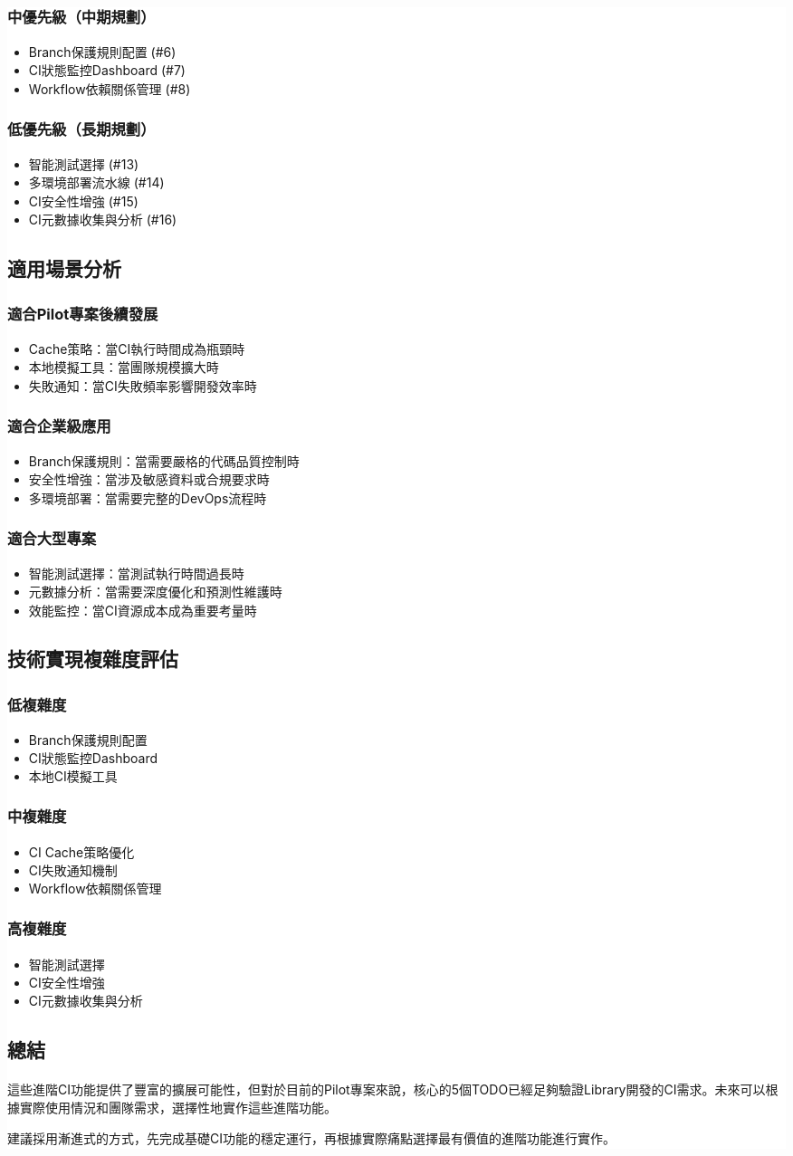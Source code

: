 ### 中優先級（中期規劃）
- Branch保護規則配置 (#6)
- CI狀態監控Dashboard (#7)
- Workflow依賴關係管理 (#8)

### 低優先級（長期規劃）
- 智能測試選擇 (#13)
- 多環境部署流水線 (#14)
- CI安全性增強 (#15)
- CI元數據收集與分析 (#16)

## 適用場景分析

### 適合Pilot專案後續發展
- Cache策略：當CI執行時間成為瓶頸時
- 本地模擬工具：當團隊規模擴大時
- 失敗通知：當CI失敗頻率影響開發效率時

### 適合企業級應用
- Branch保護規則：當需要嚴格的代碼品質控制時
- 安全性增強：當涉及敏感資料或合規要求時
- 多環境部署：當需要完整的DevOps流程時

### 適合大型專案
- 智能測試選擇：當測試執行時間過長時
- 元數據分析：當需要深度優化和預測性維護時
- 效能監控：當CI資源成本成為重要考量時

## 技術實現複雜度評估

### 低複雜度
- Branch保護規則配置
- CI狀態監控Dashboard
- 本地CI模擬工具

### 中複雜度
- CI Cache策略優化
- CI失敗通知機制
- Workflow依賴關係管理

### 高複雜度
- 智能測試選擇
- CI安全性增強
- CI元數據收集與分析

## 總結

這些進階CI功能提供了豐富的擴展可能性，但對於目前的Pilot專案來說，核心的5個TODO已經足夠驗證Library開發的CI需求。未來可以根據實際使用情況和團隊需求，選擇性地實作這些進階功能。

建議採用漸進式的方式，先完成基礎CI功能的穩定運行，再根據實際痛點選擇最有價值的進階功能進行實作。